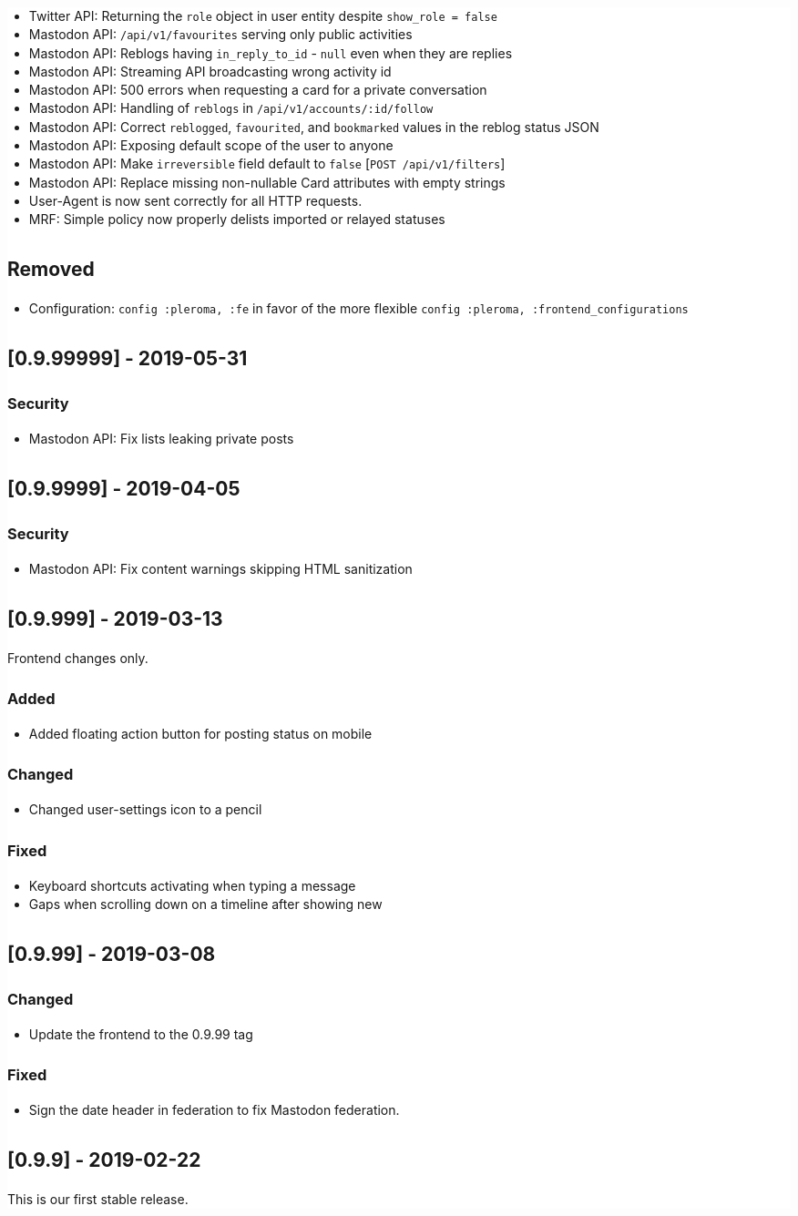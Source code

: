 - Twitter API: Returning the `role` object in user entity despite `show_role = false`
- Mastodon API: `/api/v1/favourites` serving only public activities
- Mastodon API: Reblogs having `in_reply_to_id` - `null` even when they are replies
- Mastodon API: Streaming API broadcasting wrong activity id
- Mastodon API: 500 errors when requesting a card for a private conversation
- Mastodon API: Handling of `reblogs` in `/api/v1/accounts/:id/follow`
- Mastodon API: Correct `reblogged`, `favourited`, and `bookmarked` values in the reblog status JSON
- Mastodon API: Exposing default scope of the user to anyone
- Mastodon API: Make `irreversible` field default to `false` [`POST /api/v1/filters`]
- Mastodon API: Replace missing non-nullable Card attributes with empty strings
- User-Agent is now sent correctly for all HTTP requests.
- MRF: Simple policy now properly delists imported or relayed statuses

## Removed
- Configuration: `config :pleroma, :fe` in favor of the more flexible `config :pleroma, :frontend_configurations`

## [0.9.99999] - 2019-05-31
### Security
- Mastodon API: Fix lists leaking private posts

## [0.9.9999] - 2019-04-05
### Security
- Mastodon API: Fix content warnings skipping HTML sanitization

## [0.9.999] - 2019-03-13
Frontend changes only.
### Added
- Added floating action button for posting status on mobile
### Changed
- Changed user-settings icon to a pencil
### Fixed
- Keyboard shortcuts activating when typing a message
- Gaps when scrolling down on a timeline after showing new

## [0.9.99] - 2019-03-08
### Changed
- Update the frontend to the 0.9.99 tag
### Fixed
- Sign the date header in federation to fix Mastodon federation.

## [0.9.9] - 2019-02-22
This is our first stable release.
